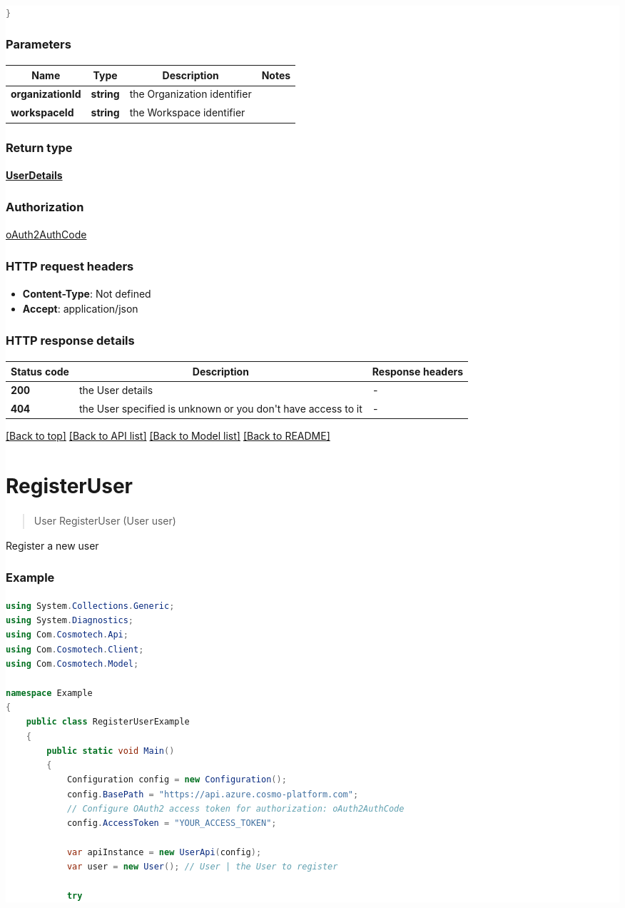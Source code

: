 ```csharp
}
```

### Parameters

Name | Type | Description  | Notes
------------- | ------------- | ------------- | -------------
 **organizationId** | **string**| the Organization identifier | 
 **workspaceId** | **string**| the Workspace identifier | 

### Return type

[**UserDetails**](UserDetails.md)

### Authorization

[oAuth2AuthCode](../README.md#oAuth2AuthCode)

### HTTP request headers

 - **Content-Type**: Not defined
 - **Accept**: application/json


### HTTP response details
| Status code | Description | Response headers |
|-------------|-------------|------------------|
| **200** | the User details |  -  |
| **404** | the User specified is unknown or you don&#39;t have access to it |  -  |

[[Back to top]](#) [[Back to API list]](../README.md#documentation-for-api-endpoints) [[Back to Model list]](../README.md#documentation-for-models) [[Back to README]](../README.md)

<a name="registeruser"></a>
# **RegisterUser**
> User RegisterUser (User user)

Register a new user

### Example
```csharp
using System.Collections.Generic;
using System.Diagnostics;
using Com.Cosmotech.Api;
using Com.Cosmotech.Client;
using Com.Cosmotech.Model;

namespace Example
{
    public class RegisterUserExample
    {
        public static void Main()
        {
            Configuration config = new Configuration();
            config.BasePath = "https://api.azure.cosmo-platform.com";
            // Configure OAuth2 access token for authorization: oAuth2AuthCode
            config.AccessToken = "YOUR_ACCESS_TOKEN";

            var apiInstance = new UserApi(config);
            var user = new User(); // User | the User to register

            try
```
